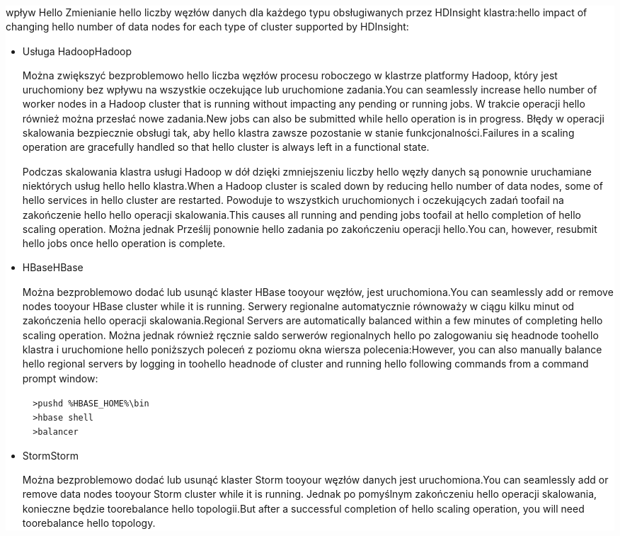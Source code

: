 <span data-ttu-id="164da-130">wpływ Hello Zmienianie hello liczby węzłów danych dla każdego typu obsługiwanych przez HDInsight klastra:</span><span class="sxs-lookup"><span data-stu-id="164da-130">hello impact of changing hello number of data nodes for each type of cluster supported by HDInsight:</span></span>

* <span data-ttu-id="164da-131">Usługa Hadoop</span><span class="sxs-lookup"><span data-stu-id="164da-131">Hadoop</span></span>

    <span data-ttu-id="164da-132">Można zwiększyć bezproblemowo hello liczba węzłów procesu roboczego w klastrze platformy Hadoop, który jest uruchomiony bez wpływu na wszystkie oczekujące lub uruchomione zadania.</span><span class="sxs-lookup"><span data-stu-id="164da-132">You can seamlessly increase hello number of worker nodes in a Hadoop cluster that is running without impacting any pending or running jobs.</span></span> <span data-ttu-id="164da-133">W trakcie operacji hello również można przesłać nowe zadania.</span><span class="sxs-lookup"><span data-stu-id="164da-133">New jobs can also be submitted while hello operation is in progress.</span></span> <span data-ttu-id="164da-134">Błędy w operacji skalowania bezpiecznie obsługi tak, aby hello klastra zawsze pozostanie w stanie funkcjonalności.</span><span class="sxs-lookup"><span data-stu-id="164da-134">Failures in a scaling operation are gracefully handled so that hello cluster is always left in a functional state.</span></span>

    <span data-ttu-id="164da-135">Podczas skalowania klastra usługi Hadoop w dół dzięki zmniejszeniu liczby hello węzły danych są ponownie uruchamiane niektórych usług hello hello klastra.</span><span class="sxs-lookup"><span data-stu-id="164da-135">When a Hadoop cluster is scaled down by reducing hello number of data nodes, some of hello services in hello cluster are restarted.</span></span> <span data-ttu-id="164da-136">Powoduje to wszystkich uruchomionych i oczekujących zadań toofail na zakończenie hello hello operacji skalowania.</span><span class="sxs-lookup"><span data-stu-id="164da-136">This causes all running and pending jobs toofail at hello completion of hello scaling operation.</span></span> <span data-ttu-id="164da-137">Można jednak Prześlij ponownie hello zadania po zakończeniu operacji hello.</span><span class="sxs-lookup"><span data-stu-id="164da-137">You can, however, resubmit hello jobs once hello operation is complete.</span></span>
* <span data-ttu-id="164da-138">HBase</span><span class="sxs-lookup"><span data-stu-id="164da-138">HBase</span></span>

    <span data-ttu-id="164da-139">Można bezproblemowo dodać lub usunąć klaster HBase tooyour węzłów, jest uruchomiona.</span><span class="sxs-lookup"><span data-stu-id="164da-139">You can seamlessly add or remove nodes tooyour HBase cluster while it is running.</span></span> <span data-ttu-id="164da-140">Serwery regionalne automatycznie równoważy w ciągu kilku minut od zakończenia hello operacji skalowania.</span><span class="sxs-lookup"><span data-stu-id="164da-140">Regional Servers are automatically balanced within a few minutes of completing hello scaling operation.</span></span> <span data-ttu-id="164da-141">Można jednak również ręcznie saldo serwerów regionalnych hello po zalogowaniu się headnode toohello klastra i uruchomione hello poniższych poleceń z poziomu okna wiersza polecenia:</span><span class="sxs-lookup"><span data-stu-id="164da-141">However, you can also manually balance hello regional servers by logging in toohello headnode of cluster and running hello following commands from a command prompt window:</span></span>

        >pushd %HBASE_HOME%\bin
        >hbase shell
        >balancer
* <span data-ttu-id="164da-142">Storm</span><span class="sxs-lookup"><span data-stu-id="164da-142">Storm</span></span>

    <span data-ttu-id="164da-143">Można bezproblemowo dodać lub usunąć klaster Storm tooyour węzłów danych jest uruchomiona.</span><span class="sxs-lookup"><span data-stu-id="164da-143">You can seamlessly add or remove data nodes tooyour Storm cluster while it is running.</span></span> <span data-ttu-id="164da-144">Jednak po pomyślnym zakończeniu hello operacji skalowania, konieczne będzie toorebalance hello topologii.</span><span class="sxs-lookup"><span data-stu-id="164da-144">But after a successful completion of hello scaling operation, you will need toorebalance hello topology.</span></span>
